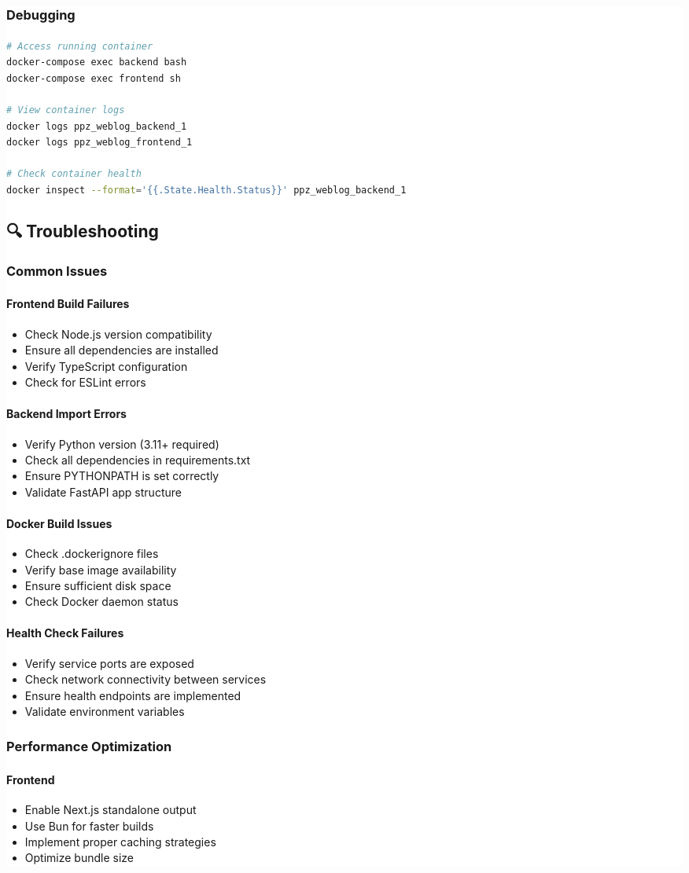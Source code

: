 ### Debugging
```bash
# Access running container
docker-compose exec backend bash
docker-compose exec frontend sh

# View container logs
docker logs ppz_weblog_backend_1
docker logs ppz_weblog_frontend_1

# Check container health
docker inspect --format='{{.State.Health.Status}}' ppz_weblog_backend_1
```

## 🔍 Troubleshooting

### Common Issues

#### Frontend Build Failures
- Check Node.js version compatibility
- Ensure all dependencies are installed
- Verify TypeScript configuration
- Check for ESLint errors

#### Backend Import Errors
- Verify Python version (3.11+ required)
- Check all dependencies in requirements.txt
- Ensure PYTHONPATH is set correctly
- Validate FastAPI app structure

#### Docker Build Issues
- Check .dockerignore files
- Verify base image availability
- Ensure sufficient disk space
- Check Docker daemon status

#### Health Check Failures
- Verify service ports are exposed
- Check network connectivity between services
- Ensure health endpoints are implemented
- Validate environment variables

### Performance Optimization

#### Frontend
- Enable Next.js standalone output
- Use Bun for faster builds
- Implement proper caching strategies
- Optimize bundle size

